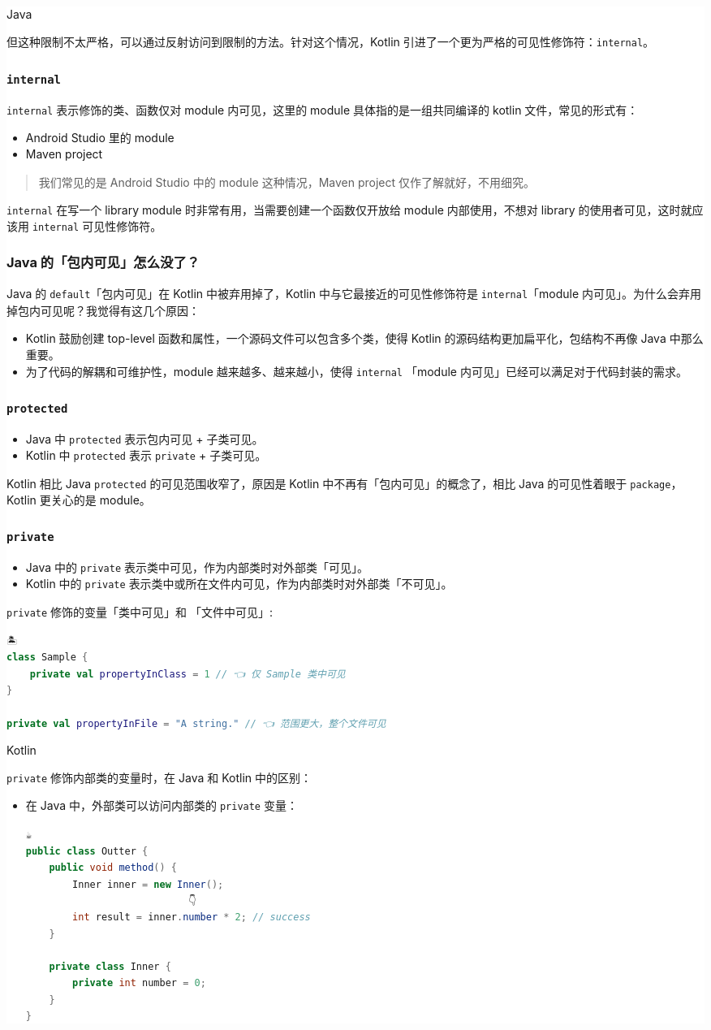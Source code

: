 Java

但这种限制不太严格，可以通过反射访问到限制的方法。针对这个情况，Kotlin 引进了一个更为严格的可见性修饰符：`internal`。

### `internal`

`internal` 表示修饰的类、函数仅对 module 内可见，这里的 module 具体指的是一组共同编译的 kotlin 文件，常见的形式有：

- Android Studio 里的 module
- Maven project

> 我们常见的是 Android Studio 中的 module 这种情况，Maven project 仅作了解就好，不用细究。

`internal` 在写一个 library module 时非常有用，当需要创建一个函数仅开放给 module 内部使用，不想对 library 的使用者可见，这时就应该用 `internal` 可见性修饰符。

### Java 的「包内可见」怎么没了？

Java 的 `default`「包内可见」在 Kotlin 中被弃用掉了，Kotlin 中与它最接近的可见性修饰符是 `internal`「module 内可见」。为什么会弃用掉包内可见呢？我觉得有这几个原因：

- Kotlin 鼓励创建 top-level 函数和属性，一个源码文件可以包含多个类，使得 Kotlin 的源码结构更加扁平化，包结构不再像 Java 中那么重要。
- 为了代码的解耦和可维护性，module 越来越多、越来越小，使得 `internal` 「module 内可见」已经可以满足对于代码封装的需求。

### `protected`

- Java 中 `protected` 表示包内可见 + 子类可见。
- Kotlin 中 `protected` 表示 `private` + 子类可见。

Kotlin 相比 Java `protected` 的可见范围收窄了，原因是 Kotlin 中不再有「包内可见」的概念了，相比 Java 的可见性着眼于 `package`，Kotlin 更关心的是 module。

### `private`

- Java 中的 `private` 表示类中可见，作为内部类时对外部类「可见」。
- Kotlin 中的 `private` 表示类中或所在文件内可见，作为内部类时对外部类「不可见」。

`private` 修饰的变量「类中可见」和 「文件中可见」:

```kotlin
🏝️
class Sample {
    private val propertyInClass = 1 // 👈 仅 Sample 类中可见
}

private val propertyInFile = "A string." // 👈 范围更大，整个文件可见
```

Kotlin

`private` 修饰内部类的变量时，在 Java 和 Kotlin 中的区别：

- 在 Java 中，外部类可以访问内部类的 `private` 变量：

  ```java
  ☕️
  public class Outter {
      public void method() {
          Inner inner = new Inner();
                              👇
          int result = inner.number * 2; // success
      }
      
      private class Inner {
          private int number = 0;
      }
  }
  ```
